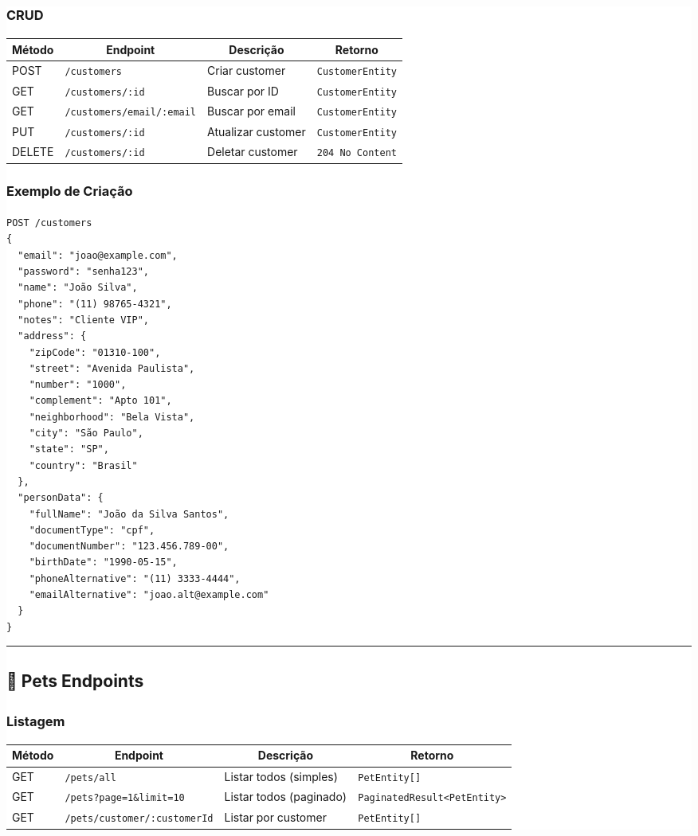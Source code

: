 ### CRUD
| Método | Endpoint | Descrição | Retorno |
|--------|----------|-----------|---------|
| POST | `/customers` | Criar customer | `CustomerEntity` |
| GET | `/customers/:id` | Buscar por ID | `CustomerEntity` |
| GET | `/customers/email/:email` | Buscar por email | `CustomerEntity` |
| PUT | `/customers/:id` | Atualizar customer | `CustomerEntity` |
| DELETE | `/customers/:id` | Deletar customer | `204 No Content` |

### Exemplo de Criação
```http
POST /customers
{
  "email": "joao@example.com",
  "password": "senha123",
  "name": "João Silva",
  "phone": "(11) 98765-4321",
  "notes": "Cliente VIP",
  "address": {
    "zipCode": "01310-100",
    "street": "Avenida Paulista",
    "number": "1000",
    "complement": "Apto 101",
    "neighborhood": "Bela Vista",
    "city": "São Paulo",
    "state": "SP",
    "country": "Brasil"
  },
  "personData": {
    "fullName": "João da Silva Santos",
    "documentType": "cpf",
    "documentNumber": "123.456.789-00",
    "birthDate": "1990-05-15",
    "phoneAlternative": "(11) 3333-4444",
    "emailAlternative": "joao.alt@example.com"
  }
}
```

---

## 🐾 Pets Endpoints

### Listagem
| Método | Endpoint | Descrição | Retorno |
|--------|----------|-----------|---------|
| GET | `/pets/all` | Listar todos (simples) | `PetEntity[]` |
| GET | `/pets?page=1&limit=10` | Listar todos (paginado) | `PaginatedResult<PetEntity>` |
| GET | `/pets/customer/:customerId` | Listar por customer | `PetEntity[]` |
